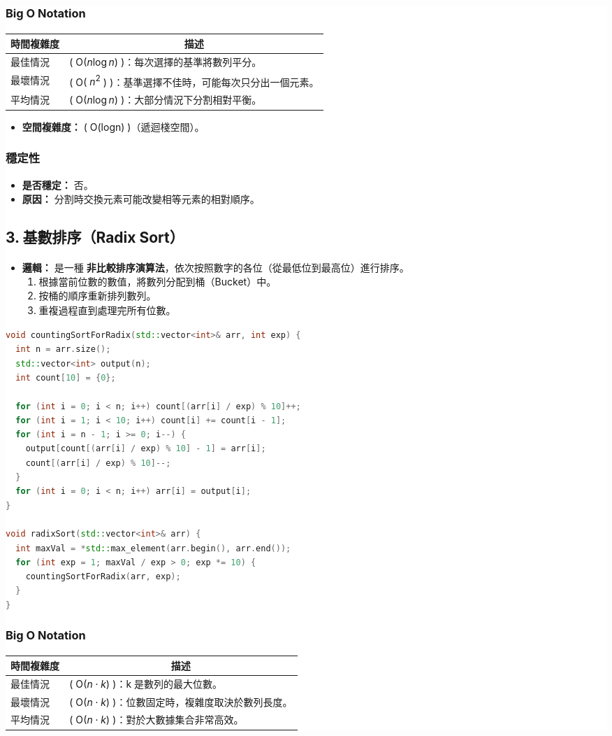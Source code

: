 ### **Big O Notation**
| 時間複雜度 | 描述               |
| ----------- | ------------------ |
| 最佳情況    | ( O($n \log n$) )：每次選擇的基準將數列平分。 |
| 最壞情況    | ( O( $n^{2}$ ) )：基準選擇不佳時，可能每次只分出一個元素。 |
| 平均情況    | ( O($n \log n$) )：大部分情況下分割相對平衡。 |

- **空間複雜度：** \( O(logn) \)（遞迴棧空間）。

### **穩定性**
- **是否穩定：** 否。
- **原因：** 分割時交換元素可能改變相等元素的相對順序。


## **3. 基數排序（Radix Sort）**


- **邏輯：** 是一種 **非比較排序演算法**，依次按照數字的各位（從最低位到最高位）進行排序。
  1. 根據當前位數的數值，將數列分配到桶（Bucket）中。
  2. 按桶的順序重新排列數列。
  3. 重複過程直到處理完所有位數。


```cpp
void countingSortForRadix(std::vector<int>& arr, int exp) {
  int n = arr.size();
  std::vector<int> output(n);
  int count[10] = {0};

  for (int i = 0; i < n; i++) count[(arr[i] / exp) % 10]++;
  for (int i = 1; i < 10; i++) count[i] += count[i - 1];
  for (int i = n - 1; i >= 0; i--) {
    output[count[(arr[i] / exp) % 10] - 1] = arr[i];
    count[(arr[i] / exp) % 10]--;
  }
  for (int i = 0; i < n; i++) arr[i] = output[i];
}

void radixSort(std::vector<int>& arr) {
  int maxVal = *std::max_element(arr.begin(), arr.end());
  for (int exp = 1; maxVal / exp > 0; exp *= 10) {
    countingSortForRadix(arr, exp);
  }
}
```

### **Big O Notation**
| 時間複雜度 | 描述               |
| ----------- | ------------------ |
| 最佳情況    | \( O($n \cdot k$) \)：k 是數列的最大位數。 |
| 最壞情況    | \( O($n \cdot k$) \)：位數固定時，複雜度取決於數列長度。 |
| 平均情況    | \( O($n \cdot k$) \)：對於大數據集合非常高效。 |
